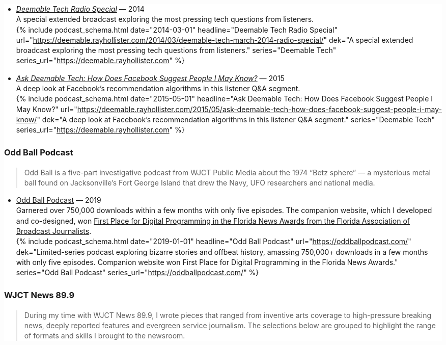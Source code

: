 - [*Deemable Tech Radio Special*](https://deemable.rayhollister.com/2014/03/deemable-tech-march-2014-radio-special/) — 2014  
  A special extended broadcast exploring the most pressing tech questions from listeners.  
  {% include podcast_schema.html
    date="2014-03-01"
    headline="Deemable Tech Radio Special"
    url="https://deemable.rayhollister.com/2014/03/deemable-tech-march-2014-radio-special/"
    dek="A special extended broadcast exploring the most pressing tech questions from listeners."
    series="Deemable Tech"
    series_url="https://deemable.rayhollister.com"
  %}

- [*Ask Deemable Tech: How Does Facebook Suggest People I May Know?*](https://deemable.rayhollister.com/2015/05/ask-deemable-tech-how-does-facebook-suggest-people-i-may-know/) — 2015  
  A deep look at Facebook’s recommendation algorithms in this listener Q&A segment.  
  {% include podcast_schema.html
    date="2015-05-01"
    headline="Ask Deemable Tech: How Does Facebook Suggest People I May Know?"
    url="https://deemable.rayhollister.com/2015/05/ask-deemable-tech-how-does-facebook-suggest-people-i-may-know/"
    dek="A deep look at Facebook’s recommendation algorithms in this listener Q&A segment."
    series="Deemable Tech"
    series_url="https://deemable.rayhollister.com"
  %}

### **Odd Ball Podcast**

> Odd Ball is a five-part investigative podcast from WJCT Public Media about the 1974 “Betz sphere” — a mysterious metal ball found on Jacksonville’s Fort George Island that drew the Navy, UFO researchers and national media.

- [Odd Ball Podcast](https://oddballpodcast.com/) — 2019  
  Garnered over 750,000 downloads within a few months with only five episodes. The companion website, which I developed and co-designed, won [First Place for Digital Programming in the Florida News Awards from the Florida Association of Broadcast Journalists](https://floridanewsawards.org/2019-professional-contest-winners).  
  {% include podcast_schema.html
    date="2019-01-01"
    headline="Odd Ball Podcast"
    url="https://oddballpodcast.com/"
    dek="Limited-series podcast exploring bizarre stories and offbeat history, amassing 750,000+ downloads in a few months with only five episodes. Companion website won First Place for Digital Programming in the Florida News Awards."
    series="Odd Ball Podcast"
    series_url="https://oddballpodcast.com/"
  %}


### **WJCT News 89.9**

> During my time with WJCT News 89.9, I wrote pieces that ranged from inventive arts coverage to high-pressure breaking news, deeply reported features and evergreen service journalism. The selections below are grouped to highlight the range of formats and skills I brought to the newsroom.

